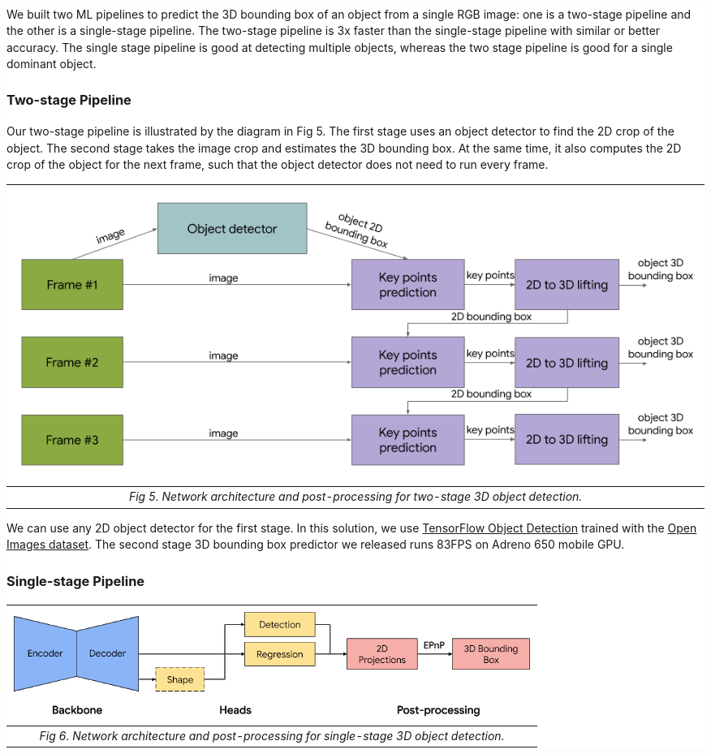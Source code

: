 We built two ML pipelines to predict the 3D bounding box of an object from a
single RGB image: one is a two-stage pipeline and the other is a single-stage
pipeline. The two-stage pipeline is 3x faster than the single-stage pipeline
with similar or better accuracy. The single stage pipeline is good at detecting
multiple objects, whereas the two stage pipeline is good for a single dominant
object.

### Two-stage Pipeline

Our two-stage pipeline is illustrated by the diagram in Fig 5. The first stage
uses an object detector to find the 2D crop of the object. The second stage
takes the image crop and estimates the 3D bounding box. At the same time, it
also computes the 2D crop of the object for the next frame, such that the object
detector does not need to run every frame.

![objectron_network_architecture.png](../images/objectron_2stage_network_architecture.png) |
:----------------------------------------------------------------------------------------: |
*Fig 5. Network architecture and post-processing for two-stage 3D object detection.*       |

We can use any 2D object detector for the first stage. In this solution, we use
[TensorFlow Object Detection](https://github.com/tensorflow/models/tree/master/research/object_detection) trained
with the [Open Images dataset](https://storage.googleapis.com/openimages/web/index.html).
The second stage 3D bounding box predictor we released runs 83FPS on Adreno 650
mobile GPU.

### Single-stage Pipeline

![objectron_network_architecture.png](../images/objectron_network_architecture.png) |
:---------------------------------------------------------------------------------: |
*Fig 6. Network architecture and post-processing for single-stage 3D object detection.* |
